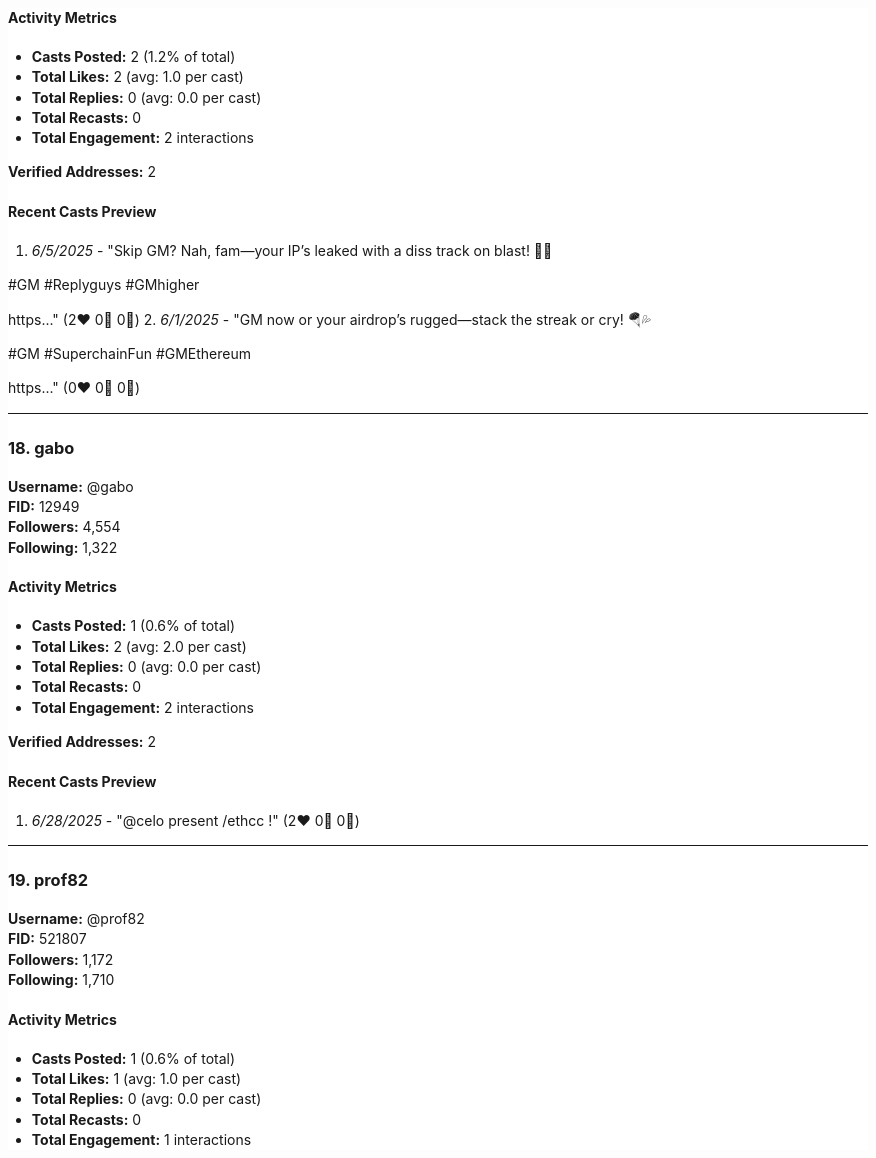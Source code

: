 #### Activity Metrics
- **Casts Posted:** 2 (1.2% of total)
- **Total Likes:** 2 (avg: 1.0 per cast)
- **Total Replies:** 0 (avg: 0.0 per cast)
- **Total Recasts:** 0
- **Total Engagement:** 2 interactions

**Verified Addresses:** 2

#### Recent Casts Preview

1. *6/5/2025* - "Skip GM? Nah, fam—your IP’s leaked with a diss track on blast! 🎤😱

#GM #Replyguys #GMhigher

https..." (2❤️ 0💬 0🔄)
2. *6/1/2025* - "GM now or your airdrop’s rugged—stack the streak or cry! 🪂💦

#GM #SuperchainFun #GMEthereum

https..." (0❤️ 0💬 0🔄)

---

### 18. gabo

**Username:** @gabo  
**FID:** 12949  
**Followers:** 4,554  
**Following:** 1,322

#### Activity Metrics
- **Casts Posted:** 1 (0.6% of total)
- **Total Likes:** 2 (avg: 2.0 per cast)
- **Total Replies:** 0 (avg: 0.0 per cast)
- **Total Recasts:** 0
- **Total Engagement:** 2 interactions

**Verified Addresses:** 2

#### Recent Casts Preview

1. *6/28/2025* - "@celo present /ethcc !" (2❤️ 0💬 0🔄)

---

### 19. prof82

**Username:** @prof82  
**FID:** 521807  
**Followers:** 1,172  
**Following:** 1,710

#### Activity Metrics
- **Casts Posted:** 1 (0.6% of total)
- **Total Likes:** 1 (avg: 1.0 per cast)
- **Total Replies:** 0 (avg: 0.0 per cast)
- **Total Recasts:** 0
- **Total Engagement:** 1 interactions
